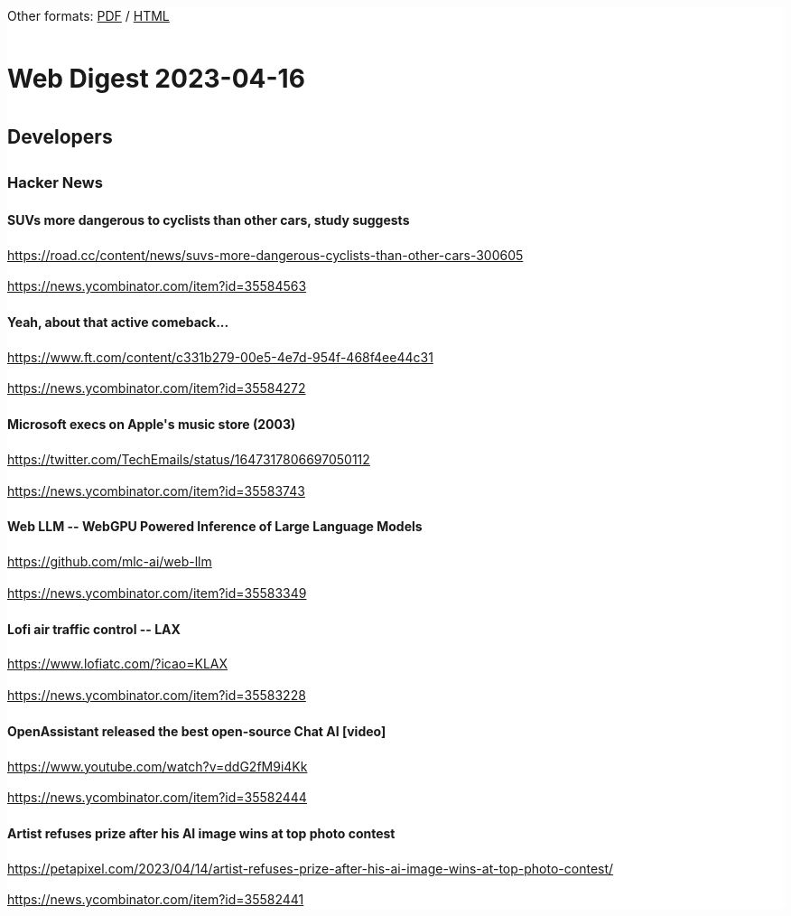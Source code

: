 Other formats: [PDF](https://pub-714f8d634e8f451d9f2fe91a4debfa23.r2.dev/keep/webdigest/WebDigest-20230416.pdf--cc8d043b1a8e5241acbff820b21113a4.pdf) / [HTML](https://webdigest.pages.dev/readhtml/2023/WebDigest-20230416.html)


# Web Digest 2023-04-16


## Developers

### Hacker News

#### SUVs more dangerous to cyclists than other cars, study suggests

https://road.cc/content/news/suvs-more-dangerous-cyclists-than-other-cars-300605

https://news.ycombinator.com/item?id=35584563

#### Yeah, about that active comeback\...

https://www.ft.com/content/c331b279-00e5-4e7d-954f-468f4ee44c31

https://news.ycombinator.com/item?id=35584272

#### Microsoft execs on Apple's music store (2003)

https://twitter.com/TechEmails/status/1647317806697050112

https://news.ycombinator.com/item?id=35583743

#### Web LLM -- WebGPU Powered Inference of Large Language Models

https://github.com/mlc-ai/web-llm

https://news.ycombinator.com/item?id=35583349

#### Lofi air traffic control -- LAX

https://www.lofiatc.com/?icao=KLAX

https://news.ycombinator.com/item?id=35583228

#### OpenAssistant released the best open-source Chat AI \[video\]

https://www.youtube.com/watch?v=ddG2fM9i4Kk

https://news.ycombinator.com/item?id=35582444

#### Artist refuses prize after his AI image wins at top photo contest

https://petapixel.com/2023/04/14/artist-refuses-prize-after-his-ai-image-wins-at-top-photo-contest/

https://news.ycombinator.com/item?id=35582441
